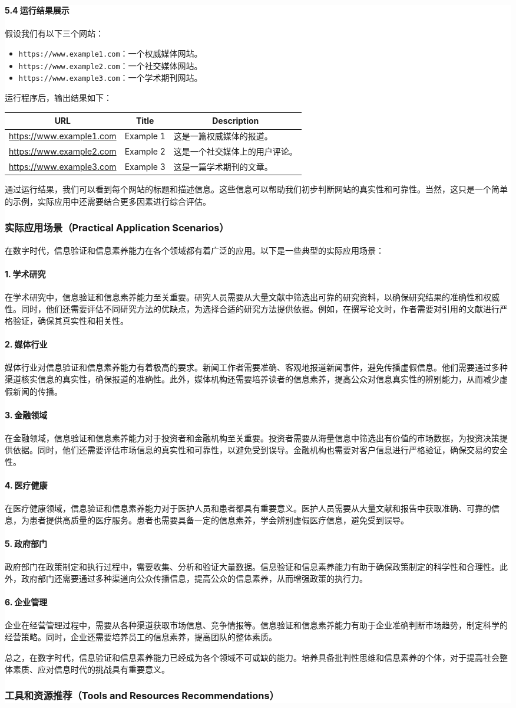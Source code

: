 #### 5.4 运行结果展示

假设我们有以下三个网站：

- `https://www.example1.com`：一个权威媒体网站。
- `https://www.example2.com`：一个社交媒体网站。
- `https://www.example3.com`：一个学术期刊网站。

运行程序后，输出结果如下：

| URL              | Title         | Description                         |
| -----------------|---------------|--------------------------------------|
| https://www.example1.com | Example 1    | 这是一篇权威媒体的报道。           |
| https://www.example2.com | Example 2    | 这是一个社交媒体上的用户评论。     |
| https://www.example3.com | Example 3    | 这是一篇学术期刊的文章。          |

通过运行结果，我们可以看到每个网站的标题和描述信息。这些信息可以帮助我们初步判断网站的真实性和可靠性。当然，这只是一个简单的示例，实际应用中还需要结合更多因素进行综合评估。

### 实际应用场景（Practical Application Scenarios）

在数字时代，信息验证和信息素养能力在各个领域都有着广泛的应用。以下是一些典型的实际应用场景：

#### 1. 学术研究

在学术研究中，信息验证和信息素养能力至关重要。研究人员需要从大量文献中筛选出可靠的研究资料，以确保研究结果的准确性和权威性。同时，他们还需要评估不同研究方法的优缺点，为选择合适的研究方法提供依据。例如，在撰写论文时，作者需要对引用的文献进行严格验证，确保其真实性和相关性。

#### 2. 媒体行业

媒体行业对信息验证和信息素养能力有着极高的要求。新闻工作者需要准确、客观地报道新闻事件，避免传播虚假信息。他们需要通过多种渠道核实信息的真实性，确保报道的准确性。此外，媒体机构还需要培养读者的信息素养，提高公众对信息真实性的辨别能力，从而减少虚假新闻的传播。

#### 3. 金融领域

在金融领域，信息验证和信息素养能力对于投资者和金融机构至关重要。投资者需要从海量信息中筛选出有价值的市场数据，为投资决策提供依据。同时，他们还需要评估市场信息的真实性和可靠性，以避免受到误导。金融机构也需要对客户信息进行严格验证，确保交易的安全性。

#### 4. 医疗健康

在医疗健康领域，信息验证和信息素养能力对于医护人员和患者都具有重要意义。医护人员需要从大量文献和报告中获取准确、可靠的信息，为患者提供高质量的医疗服务。患者也需要具备一定的信息素养，学会辨别虚假医疗信息，避免受到误导。

#### 5. 政府部门

政府部门在政策制定和执行过程中，需要收集、分析和验证大量数据。信息验证和信息素养能力有助于确保政策制定的科学性和合理性。此外，政府部门还需要通过多种渠道向公众传播信息，提高公众的信息素养，从而增强政策的执行力。

#### 6. 企业管理

企业在经营管理过程中，需要从各种渠道获取市场信息、竞争情报等。信息验证和信息素养能力有助于企业准确判断市场趋势，制定科学的经营策略。同时，企业还需要培养员工的信息素养，提高团队的整体素质。

总之，在数字时代，信息验证和信息素养能力已经成为各个领域不可或缺的能力。培养具备批判性思维和信息素养的个体，对于提高社会整体素质、应对信息时代的挑战具有重要意义。

### 工具和资源推荐（Tools and Resources Recommendations）
